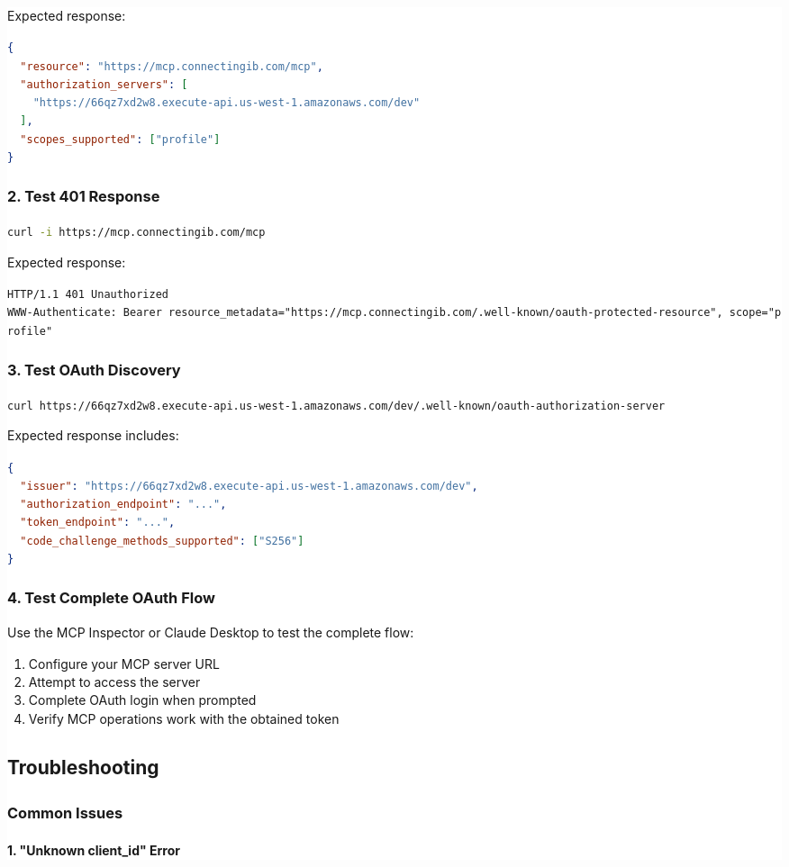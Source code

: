 Expected response:
```json
{
  "resource": "https://mcp.connectingib.com/mcp",
  "authorization_servers": [
    "https://66qz7xd2w8.execute-api.us-west-1.amazonaws.com/dev"
  ],
  "scopes_supported": ["profile"]
}
```

### 2. Test 401 Response

```bash
curl -i https://mcp.connectingib.com/mcp
```

Expected response:
```http
HTTP/1.1 401 Unauthorized
WWW-Authenticate: Bearer resource_metadata="https://mcp.connectingib.com/.well-known/oauth-protected-resource", scope="profile"
```

### 3. Test OAuth Discovery

```bash
curl https://66qz7xd2w8.execute-api.us-west-1.amazonaws.com/dev/.well-known/oauth-authorization-server
```

Expected response includes:
```json
{
  "issuer": "https://66qz7xd2w8.execute-api.us-west-1.amazonaws.com/dev",
  "authorization_endpoint": "...",
  "token_endpoint": "...",
  "code_challenge_methods_supported": ["S256"]
}
```

### 4. Test Complete OAuth Flow

Use the MCP Inspector or Claude Desktop to test the complete flow:

1. Configure your MCP server URL
2. Attempt to access the server
3. Complete OAuth login when prompted
4. Verify MCP operations work with the obtained token

## Troubleshooting

### Common Issues

#### 1. "Unknown client_id" Error
